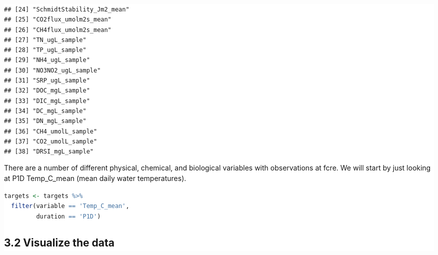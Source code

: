     ## [24] "SchmidtStability_Jm2_mean"           
    ## [25] "CO2flux_umolm2s_mean"                
    ## [26] "CH4flux_umolm2s_mean"                
    ## [27] "TN_ugL_sample"                       
    ## [28] "TP_ugL_sample"                       
    ## [29] "NH4_ugL_sample"                      
    ## [30] "NO3NO2_ugL_sample"                   
    ## [31] "SRP_ugL_sample"                      
    ## [32] "DOC_mgL_sample"                      
    ## [33] "DIC_mgL_sample"                      
    ## [34] "DC_mgL_sample"                       
    ## [35] "DN_mgL_sample"                       
    ## [36] "CH4_umolL_sample"                    
    ## [37] "CO2_umolL_sample"                    
    ## [38] "DRSI_mgL_sample"

There are a number of different physical, chemical, and biological
variables with observations at fcre. We will start by just looking at
P1D Temp_C_mean (mean daily water temperatures).

``` r
targets <- targets %>%
  filter(variable == 'Temp_C_mean',
         duration == 'P1D')
```

## 3.2 Visualize the data

<figure>